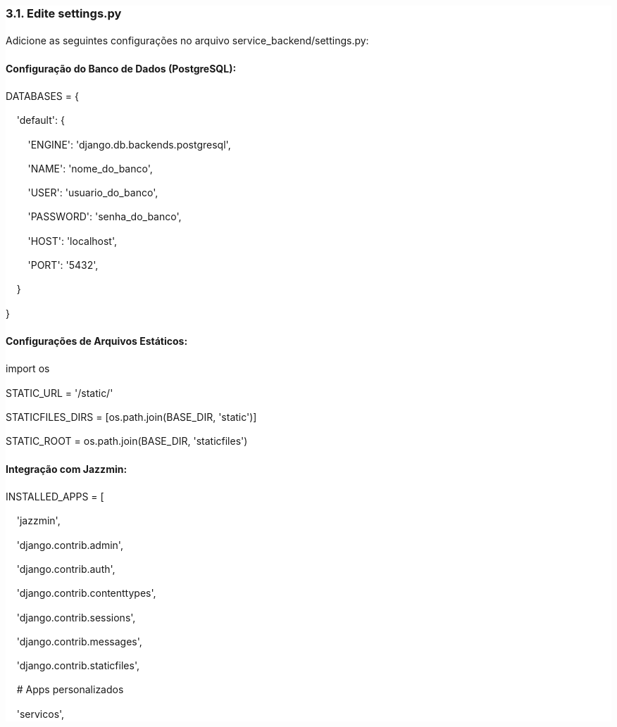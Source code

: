 ### 3.1. Edite settings.py

Adicione as seguintes configurações no arquivo service_backend/settings.py:

#### Configuração do Banco de Dados (PostgreSQL):

DATABASES = {

    'default': {

        'ENGINE': 'django.db.backends.postgresql',

        'NAME': 'nome_do_banco',

        'USER': 'usuario_do_banco',

        'PASSWORD': 'senha_do_banco',

        'HOST': 'localhost',

        'PORT': '5432',

    }

}

  

#### Configurações de Arquivos Estáticos:

import os

  

STATIC_URL = '/static/'

STATICFILES_DIRS = [os.path.join(BASE_DIR, 'static')]

STATIC_ROOT = os.path.join(BASE_DIR, 'staticfiles')

  

#### Integração com Jazzmin:

INSTALLED_APPS = [

    'jazzmin',

    'django.contrib.admin',

    'django.contrib.auth',

    'django.contrib.contenttypes',

    'django.contrib.sessions',

    'django.contrib.messages',

    'django.contrib.staticfiles',

    # Apps personalizados

    'servicos',
